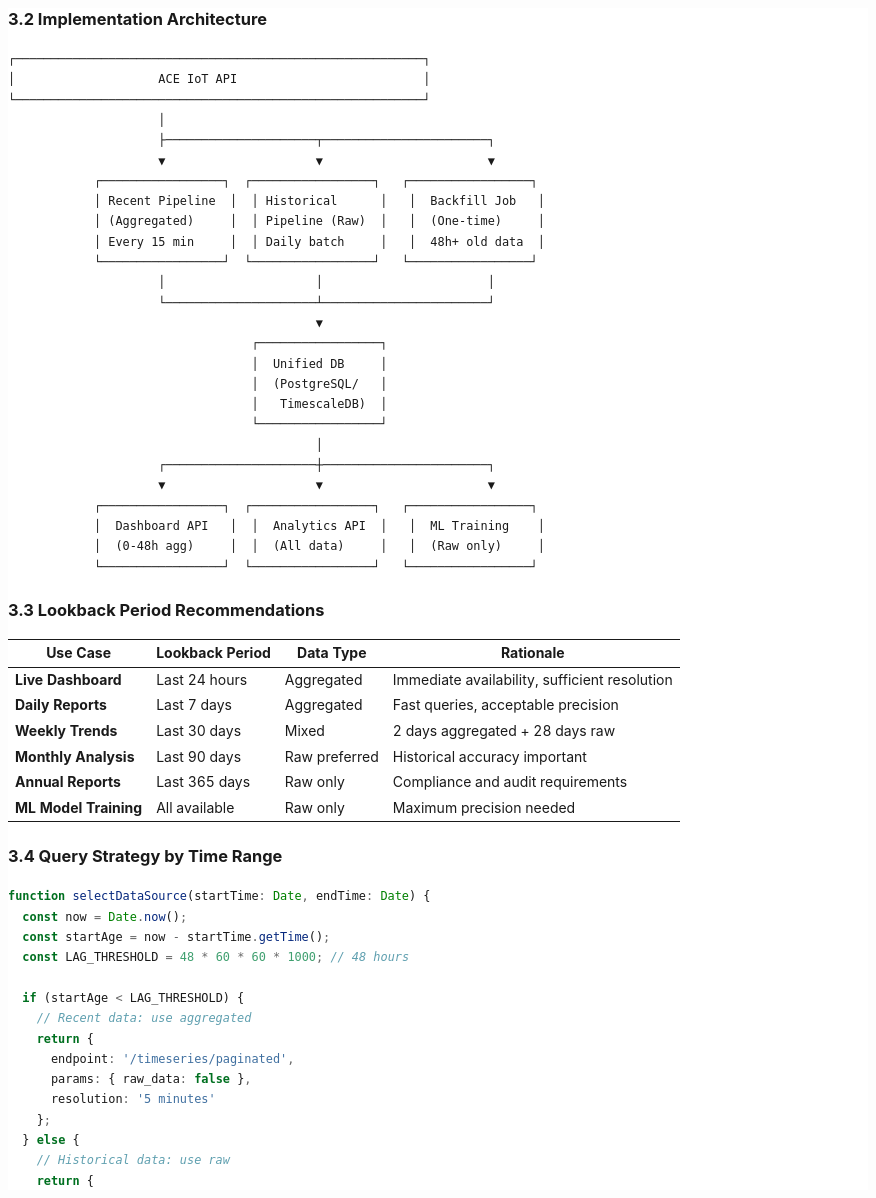 ### 3.2 Implementation Architecture

```
┌─────────────────────────────────────────────────────────┐
│                    ACE IoT API                          │
└─────────────────────────────────────────────────────────┘
                     │
                     ├─────────────────────┬───────────────────────┐
                     ▼                     ▼                       ▼
            ┌─────────────────┐  ┌─────────────────┐   ┌─────────────────┐
            │ Recent Pipeline  │  │ Historical      │   │  Backfill Job   │
            │ (Aggregated)     │  │ Pipeline (Raw)  │   │  (One-time)     │
            │ Every 15 min     │  │ Daily batch     │   │  48h+ old data  │
            └─────────────────┘  └─────────────────┘   └─────────────────┘
                     │                     │                       │
                     └─────────────────────┴───────────────────────┘
                                           ▼
                                  ┌─────────────────┐
                                  │  Unified DB     │
                                  │  (PostgreSQL/   │
                                  │   TimescaleDB)  │
                                  └─────────────────┘
                                           │
                     ┌─────────────────────┼───────────────────────┐
                     ▼                     ▼                       ▼
            ┌─────────────────┐  ┌─────────────────┐   ┌─────────────────┐
            │  Dashboard API   │  │  Analytics API  │   │  ML Training    │
            │  (0-48h agg)     │  │  (All data)     │   │  (Raw only)     │
            └─────────────────┘  └─────────────────┘   └─────────────────┘
```

### 3.3 Lookback Period Recommendations

| Use Case | Lookback Period | Data Type | Rationale |
|----------|----------------|-----------|-----------|
| **Live Dashboard** | Last 24 hours | Aggregated | Immediate availability, sufficient resolution |
| **Daily Reports** | Last 7 days | Aggregated | Fast queries, acceptable precision |
| **Weekly Trends** | Last 30 days | Mixed | 2 days aggregated + 28 days raw |
| **Monthly Analysis** | Last 90 days | Raw preferred | Historical accuracy important |
| **Annual Reports** | Last 365 days | Raw only | Compliance and audit requirements |
| **ML Model Training** | All available | Raw only | Maximum precision needed |

### 3.4 Query Strategy by Time Range

```typescript
function selectDataSource(startTime: Date, endTime: Date) {
  const now = Date.now();
  const startAge = now - startTime.getTime();
  const LAG_THRESHOLD = 48 * 60 * 60 * 1000; // 48 hours

  if (startAge < LAG_THRESHOLD) {
    // Recent data: use aggregated
    return {
      endpoint: '/timeseries/paginated',
      params: { raw_data: false },
      resolution: '5 minutes'
    };
  } else {
    // Historical data: use raw
    return {
```